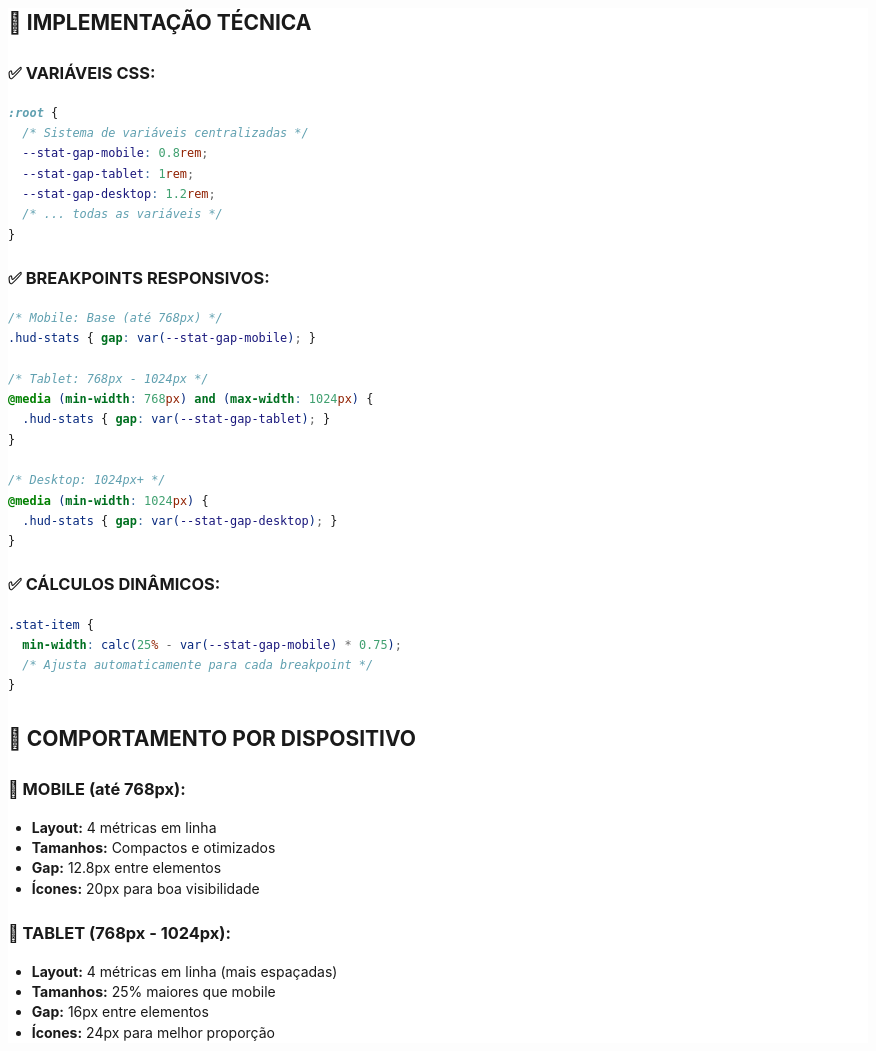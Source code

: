 ## **🔧 IMPLEMENTAÇÃO TÉCNICA**

### **✅ VARIÁVEIS CSS:**
```css
:root {
  /* Sistema de variáveis centralizadas */
  --stat-gap-mobile: 0.8rem;
  --stat-gap-tablet: 1rem;
  --stat-gap-desktop: 1.2rem;
  /* ... todas as variáveis */
}
```

### **✅ BREAKPOINTS RESPONSIVOS:**
```css
/* Mobile: Base (até 768px) */
.hud-stats { gap: var(--stat-gap-mobile); }

/* Tablet: 768px - 1024px */
@media (min-width: 768px) and (max-width: 1024px) {
  .hud-stats { gap: var(--stat-gap-tablet); }
}

/* Desktop: 1024px+ */
@media (min-width: 1024px) {
  .hud-stats { gap: var(--stat-gap-desktop); }
}
```

### **✅ CÁLCULOS DINÂMICOS:**
```css
.stat-item {
  min-width: calc(25% - var(--stat-gap-mobile) * 0.75);
  /* Ajusta automaticamente para cada breakpoint */
}
```

## **📱 COMPORTAMENTO POR DISPOSITIVO**

### **📱 MOBILE (até 768px):**
- **Layout:** 4 métricas em linha
- **Tamanhos:** Compactos e otimizados
- **Gap:** 12.8px entre elementos
- **Ícones:** 20px para boa visibilidade

### **📱 TABLET (768px - 1024px):**
- **Layout:** 4 métricas em linha (mais espaçadas)
- **Tamanhos:** 25% maiores que mobile
- **Gap:** 16px entre elementos
- **Ícones:** 24px para melhor proporção
